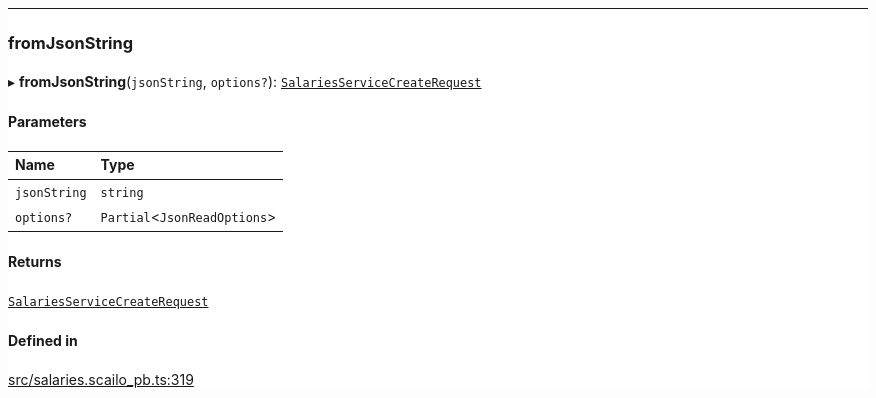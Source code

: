 ___

### fromJsonString

▸ **fromJsonString**(`jsonString`, `options?`): [`SalariesServiceCreateRequest`](SalariesServiceCreateRequest.md)

#### Parameters

| Name | Type |
| :------ | :------ |
| `jsonString` | `string` |
| `options?` | `Partial`\<`JsonReadOptions`\> |

#### Returns

[`SalariesServiceCreateRequest`](SalariesServiceCreateRequest.md)

#### Defined in

[src/salaries.scailo_pb.ts:319](https://github.com/scailo/ts-sdk/blob/c10a36b57201dfa5903d4b53efa1e62aa6208936/src/salaries.scailo_pb.ts#L319)
